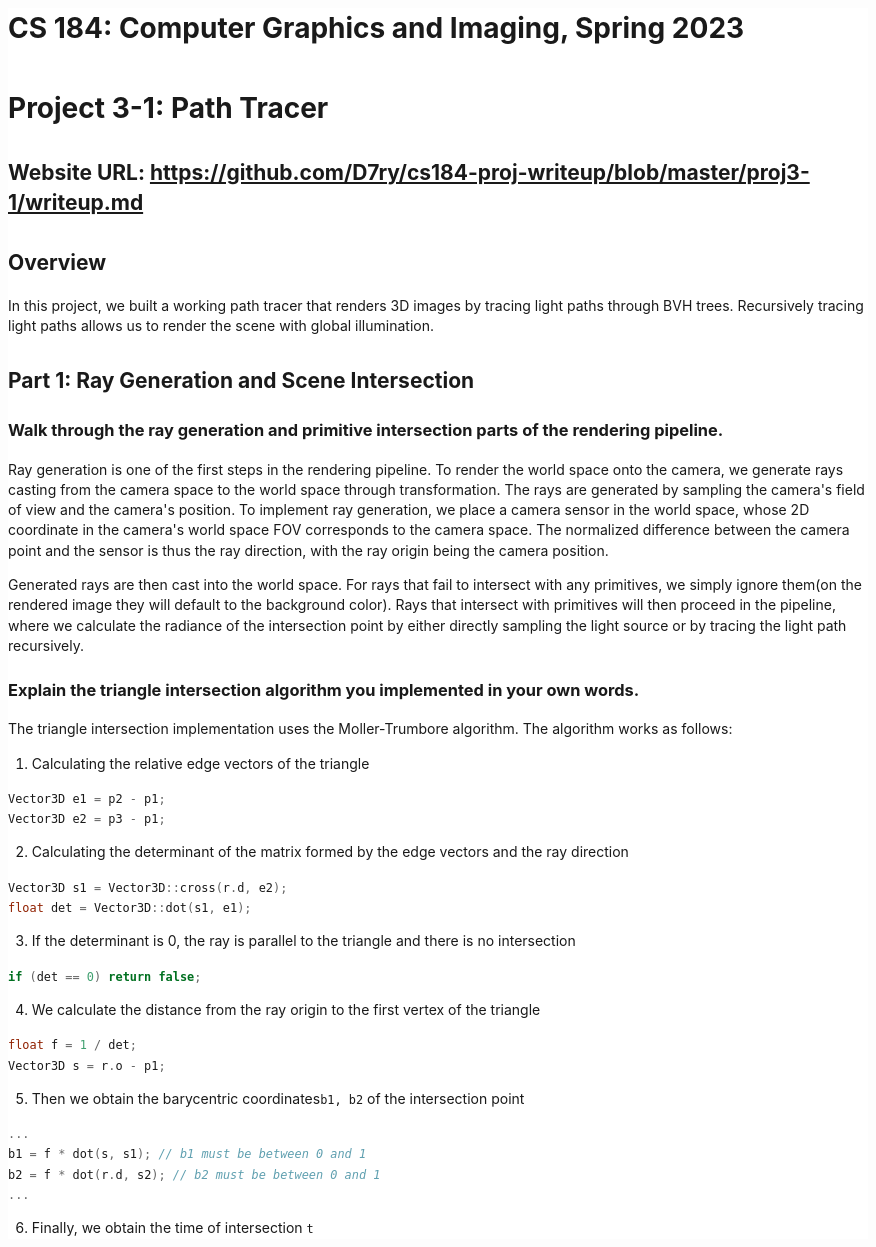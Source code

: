 # CS 184: Computer Graphics and Imaging, Spring 2023
# Project 3-1: Path Tracer
## Website URL: https://github.com/D7ry/cs184-proj-writeup/blob/master/proj3-1/writeup.md

## Overview

In this project, we built a working path tracer that renders 3D images by tracing light paths through BVH trees. Recursively tracing light paths allows us to render the scene with global illumination.

## Part 1: Ray Generation and Scene Intersection

### Walk through the ray generation and primitive intersection parts of the rendering pipeline.

Ray generation is one of the first steps in the rendering pipeline. To render the world space onto the camera, we generate rays casting from the camera space to the world space through transformation. The rays are generated by sampling the camera's field of view and the camera's position. To implement ray generation, we place a camera sensor in the world space, whose 2D coordinate in the camera's world space FOV corresponds to the camera space. The normalized difference between the camera point and the sensor is thus the ray direction, with the ray origin being the camera position.

Generated rays are then cast into the world space. For rays that fail to intersect with any primitives, we simply ignore them(on the rendered image they will default to the background color). Rays that intersect with primitives will then proceed in the pipeline, where we calculate the radiance of the intersection point by either directly sampling the light source or by tracing the light path recursively.

### Explain the triangle intersection algorithm you implemented in your own words.

The triangle intersection implementation uses the Moller-Trumbore algorithm. The algorithm works as follows:

1. Calculating the relative edge vectors of the triangle
```cpp
Vector3D e1 = p2 - p1;
Vector3D e2 = p3 - p1;
```
2. Calculating the determinant of the matrix formed by the edge vectors and the ray direction
```cpp
Vector3D s1 = Vector3D::cross(r.d, e2);
float det = Vector3D::dot(s1, e1);
```
3. If the determinant is 0, the ray is parallel to the triangle and there is no intersection
```cpp
if (det == 0) return false;
```
4. We calculate the distance from the ray origin to the first vertex of the triangle
```cpp
float f = 1 / det;
Vector3D s = r.o - p1;
```
5. Then we obtain the barycentric coordinates`b1, b2` of the intersection point
```cpp
...
b1 = f * dot(s, s1); // b1 must be between 0 and 1
b2 = f * dot(r.d, s2); // b2 must be between 0 and 1
...
```
6. Finally, we obtain the time of intersection `t`